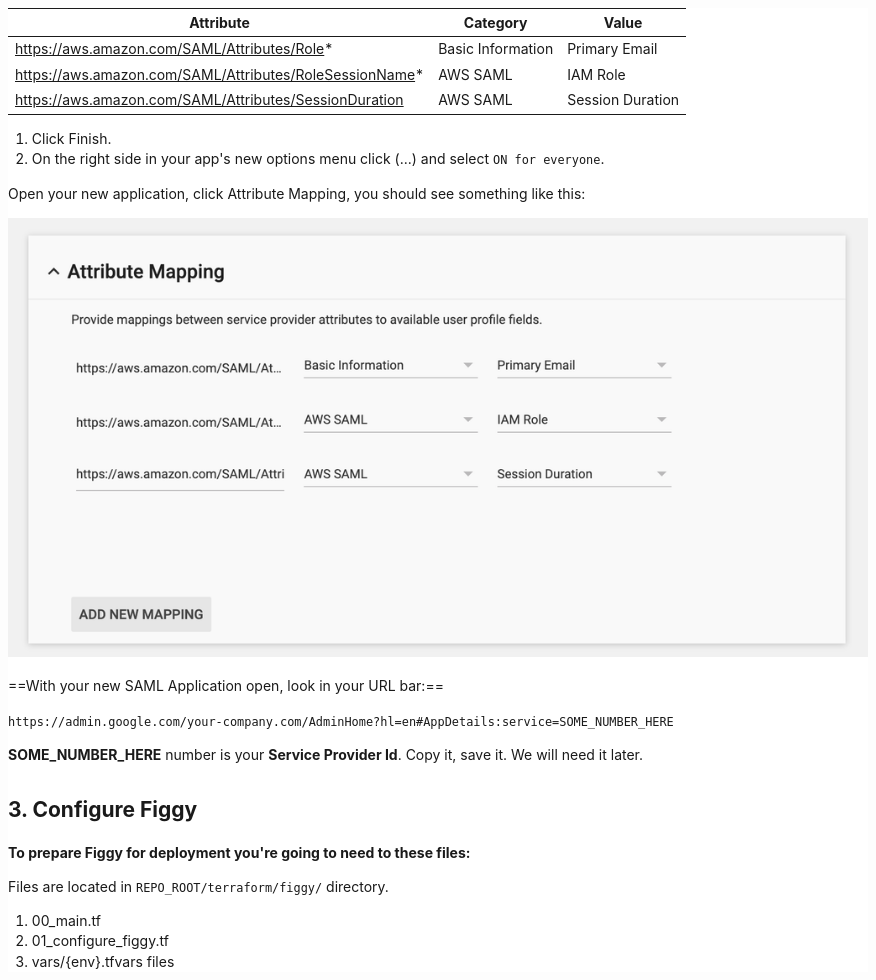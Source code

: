 |Attribute   	| Category    	| Value 	|  
|---	|---	|---	
|https://aws.amazon.com/SAML/Attributes/Role*	| Basic Information  	| Primary Email |  	
|https://aws.amazon.com/SAML/Attributes/RoleSessionName*   	| AWS SAML  	| IAM Role |   	
|https://aws.amazon.com/SAML/Attributes/SessionDuration   	| AWS SAML   	| Session Duration |	



1. Click Finish.
1. On the right side in your app's new options menu click (...) and select `ON for everyone`.

Open your new application, click Attribute Mapping, you should see something like this:
        
![Attribute Mapping](/docs/images/deployment/google/attribute-mapping.png)


==With your new SAML Application open, look in your URL bar:== 

`https://admin.google.com/your-company.com/AdminHome?hl=en#AppDetails:service=SOME_NUMBER_HERE`

**SOME_NUMBER_HERE** number is your **Service Provider Id**. Copy it, save it. We will need it later.

## 3. Configure Figgy

**To prepare Figgy for deployment you're going to need to these files:**

Files are located in `REPO_ROOT/terraform/figgy/` directory. 

1. 00_main.tf
1. 01_configure_figgy.tf
1. vars/{env}.tfvars files
